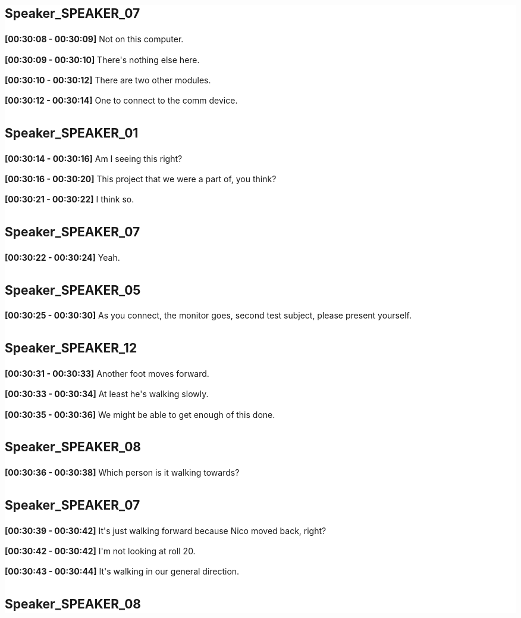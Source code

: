 
## Speaker_SPEAKER_07

**[00:30:08 - 00:30:09]** Not on this computer.

**[00:30:09 - 00:30:10]** There's nothing else here.

**[00:30:10 - 00:30:12]** There are two other modules.

**[00:30:12 - 00:30:14]** One to connect to the comm device.


## Speaker_SPEAKER_01

**[00:30:14 - 00:30:16]** Am I seeing this right?

**[00:30:16 - 00:30:20]** This project that we were a part of, you think?

**[00:30:21 - 00:30:22]** I think so.


## Speaker_SPEAKER_07

**[00:30:22 - 00:30:24]** Yeah.


## Speaker_SPEAKER_05

**[00:30:25 - 00:30:30]** As you connect, the monitor goes, second test subject, please present yourself.


## Speaker_SPEAKER_12

**[00:30:31 - 00:30:33]** Another foot moves forward.

**[00:30:33 - 00:30:34]** At least he's walking slowly.

**[00:30:35 - 00:30:36]** We might be able to get enough of this done.


## Speaker_SPEAKER_08

**[00:30:36 - 00:30:38]** Which person is it walking towards?


## Speaker_SPEAKER_07

**[00:30:39 - 00:30:42]** It's just walking forward because Nico moved back, right?

**[00:30:42 - 00:30:42]** I'm not looking at roll 20.

**[00:30:43 - 00:30:44]** It's walking in our general direction.


## Speaker_SPEAKER_08
